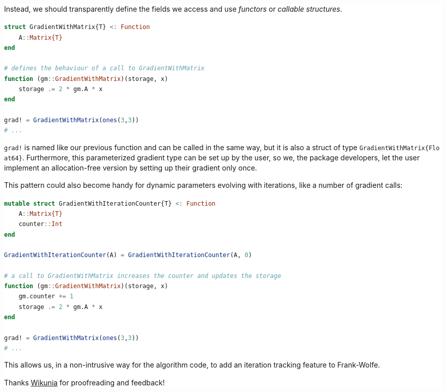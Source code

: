 Instead, we should transparently define the fields we access and use *functors* or *callable structures*.

```julia
struct GradientWithMatrix{T} <: Function
    A::Matrix{T}
end

# defines the behaviour of a call to GradientWithMatrix
function (gm::GradientWithMatrix)(storage, x)
    storage .= 2 * gm.A * x
end

grad! = GradientWithMatrix(ones(3,3))
# ...
```

`grad!` is named like our previous function and can be called in the same way,
but it is also a struct of type `GradientWithMatrix{Float64}`.
Furthermore, this parameterized gradient type can be set up by the user, so we,
the package developers, let the user implement an allocation-free version by setting up their gradient only
once.  

This pattern could also become handy for dynamic parameters evolving with iterations,
like a number of gradient calls:
```julia
mutable struct GradientWithIterationCounter{T} <: Function
    A::Matrix{T}
    counter::Int
end

GradientWithIterationCounter(A) = GradientWithIterationCounter(A, 0)

# a call to GradientWithMatrix increases the counter and updates the storage
function (gm::GradientWithMatrix)(storage, x)
    gm.counter += 1
    storage .= 2 * gm.A * x
end

grad! = GradientWithMatrix(ones(3,3))
# ...
```

This allows us, in a non-intrusive way for the algorithm code, to add an iteration tracking feature
to Frank-Wolfe.

Thanks [Wikunia](https://github.com/Wikunia/) for proofreading and feedback!